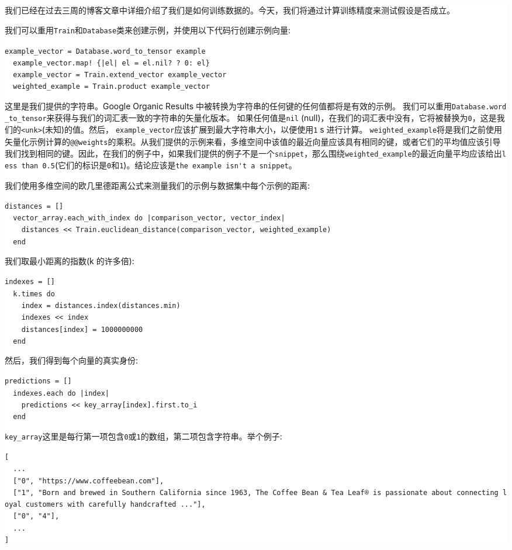 我们已经在过去三周的博客文章中详细介绍了我们是如何训练数据的。今天，我们将通过计算训练精度来测试假设是否成立。

我们可以重用`Train`和`Database`类来创建示例，并使用以下代码行创建示例向量:

```
example_vector = Database.word_to_tensor example
  example_vector.map! {|el| el = el.nil? ? 0: el}
  example_vector = Train.extend_vector example_vector
  weighted_example = Train.product example_vector
```

这里是我们提供的字符串。Google Organic Results 中被转换为字符串的任何键的任何值都将是有效的示例。
我们可以重用`Database.word_to_tensor`来获得与我们的词汇表一致的字符串的矢量化版本。
如果任何值是`nil` (null)，在我们的词汇表中没有，它将被替换为`0`，这是我们的`<unk>`(未知)的值。然后，
`example_vector`应该扩展到最大字符串大小，以便使用`1` s 进行计算。
`weighted_example`将是我们之前使用矢量化示例计算的`@@weights`的乘积。从我们提供的示例来看，多维空间中该值的最近向量应该具有相同的键，或者它们的平均值应该引导我们找到相同的键。因此，在我们的例子中，如果我们提供的例子不是一个`snippet`，那么围绕`weighted_example`的最近向量平均应该给出`less than 0.5`(它们的标识是`0`和`1`)。结论应该是`the example isn't a snippet`。

我们使用多维空间的欧几里德距离公式来测量我们的示例与数据集中每个示例的距离:

```
distances = []
  vector_array.each_with_index do |comparison_vector, vector_index|
    distances << Train.euclidean_distance(comparison_vector, weighted_example)
  end
```

我们取最小距离的指数(k 的许多倍):

```
indexes = []
  k.times do 
    index = distances.index(distances.min)
    indexes << index
    distances[index] = 1000000000
  end
```

然后，我们得到每个向量的真实身份:

```
predictions = []
  indexes.each do |index|
    predictions << key_array[index].first.to_i
  end
```

`key_array`这里是每行第一项包含`0`或`1`的数组，第二项包含字符串。举个例子:

```
[
  ...
  ["0", "https://www.coffeebean.com"],
  ["1", "Born and brewed in Southern California since 1963, The Coffee Bean & Tea Leaf® is passionate about connecting loyal customers with carefully handcrafted ..."],
  ["0", "4"],
  ...
]
```
